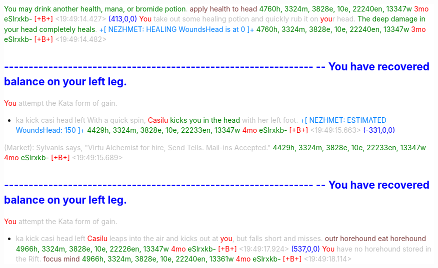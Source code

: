 </font><font color="#008000">You may drink another health, mana, or bromide potion</font><font color="#C0C0C0">.
</font><font color="#804040">apply health to head
</font><font color="#008000">4760h, 3324m, 3828e, 10e, 22240en, 13347w </font><font color="#FF0000">3mo </font><font color="#008000">eSlrxkb- </font><font color="#FF0000"> [+B+] </font><font color="#C0C0C0">&lt;19:49:14.427&gt; 
</font><font color="#0000FF">(413,0,0)
</font><font color="#FF0000">You</font><font color="#C0C0C0"> take out some healing potion and quickly rub it on </font><font color="#FF0000">you</font><font color="#C0C0C0">r head.
</font><font color="#008000">The deep damage in your head completely heals</font><font color="#C0C0C0">.
</font><font color="#0080FF">+[ NEZHMET: HEALING WoundsHead is at 0 ]+
</font><font color="#008000">4760h, 3324m, 3828e, 10e, 22240en, 13347w </font><font color="#FF0000">3mo </font><font color="#008000">eSlrxkb- </font><font color="#FF0000"> [+B+] </font><font color="#C0C0C0">&lt;19:49:14.482&gt; 

</font><font color="#0000FF">---------------------------------------------------------------
--  You have recovered balance on your left leg.   
---------------------------------------------------------------
</font><font color="#FF0000">You</font><font color="#C0C0C0"> attempt the Kata form of gain.
* ka kick casi head left
With a quick spin, </font><font color="#FF0000">Casilu</font><font color="#C0C0C0"> </font><font color="#008000">kicks you in the head</font><font color="#C0C0C0"> with her left foot.
</font><font color="#0080FF">+[ NEZHMET: ESTIMATED WoundsHead: 150 ]+
</font><font color="#008000">4429h, 3324m, 3828e, 10e, 22233en, 13347w </font><font color="#FF0000">4mo </font><font color="#008000">eSlrxkb- </font><font color="#FF0000"> [+B+] </font><font color="#C0C0C0">&lt;19:49:15.663&gt; 
</font><font color="#0000FF">(-331,0,0)

</font><font color="#C0C0C0">(Market): Sylvanis says, &quot;Virtu Alchemist for hire, Send Tells. Mail-ins
 Accepted.&quot;
</font><font color="#008000">4429h, 3324m, 3828e, 10e, 22233en, 13347w </font><font color="#FF0000">4mo </font><font color="#008000">eSlrxkb- </font><font color="#FF0000"> [+B+] </font><font color="#C0C0C0">&lt;19:49:15.689&gt; 

</font><font color="#0000FF">---------------------------------------------------------------
--  You have recovered balance on your left leg.   
---------------------------------------------------------------
</font><font color="#FF0000">You</font><font color="#C0C0C0"> attempt the Kata form of gain.
* ka kick casi head left
</font><font color="#FF0000">Casilu</font><font color="#C0C0C0"> leaps into the air and kicks out at </font><font color="#FF0000">you</font><font color="#C0C0C0">, but falls short and misses.
</font><font color="#804040">outr horehound
eat horehound
</font><font color="#008000">4966h, 3324m, 3828e, 10e, 22226en, 13347w </font><font color="#FF0000">4mo </font><font color="#008000">eSlrxkb- </font><font color="#FF0000"> [+B+] </font><font color="#C0C0C0">&lt;19:49:17.924&gt; 
</font><font color="#0000FF">(537,0,0)
</font><font color="#FF0000">You</font><font color="#C0C0C0"> have no horehound stored in the Rift.
</font><font color="#804040">focus mind
</font><font color="#008000">4966h, 3324m, 3828e, 10e, 22240en, 13361w </font><font color="#FF0000">4mo </font><font color="#008000">eSlrxkb- </font><font color="#FF0000"> [+B+] </font><font color="#C0C0C0">&lt;19:49:18.114&gt; 
